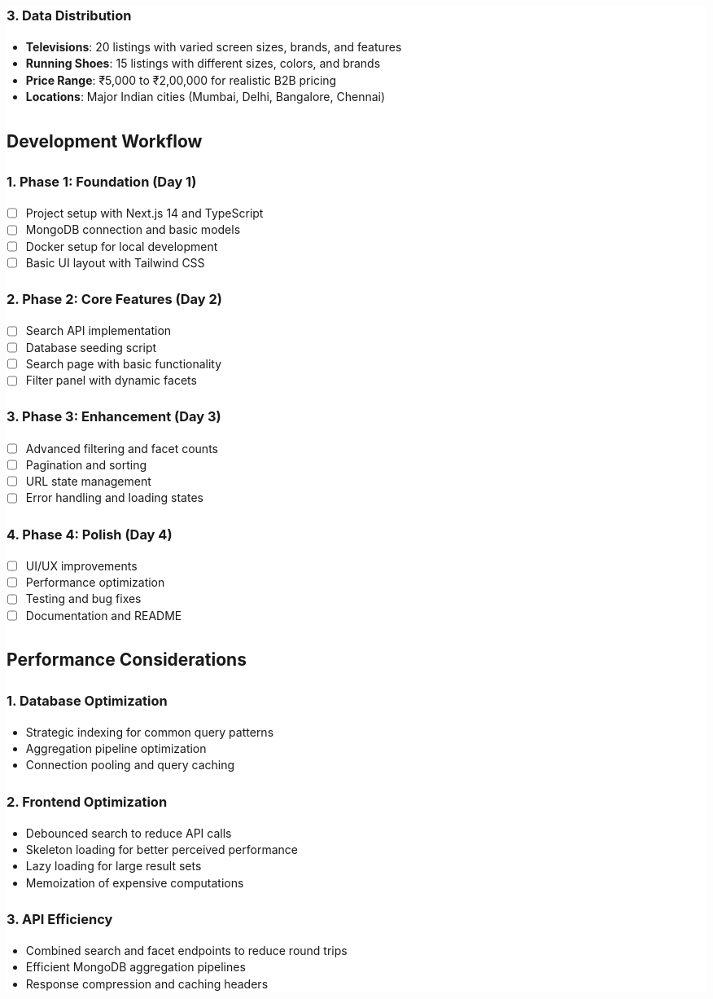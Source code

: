 ### 3. Data Distribution
- **Televisions**: 20 listings with varied screen sizes, brands, and features
- **Running Shoes**: 15 listings with different sizes, colors, and brands
- **Price Range**: ₹5,000 to ₹2,00,000 for realistic B2B pricing
- **Locations**: Major Indian cities (Mumbai, Delhi, Bangalore, Chennai)

## Development Workflow

### 1. Phase 1: Foundation (Day 1)
- [ ] Project setup with Next.js 14 and TypeScript
- [ ] MongoDB connection and basic models
- [ ] Docker setup for local development
- [ ] Basic UI layout with Tailwind CSS

### 2. Phase 2: Core Features (Day 2)
- [ ] Search API implementation
- [ ] Database seeding script
- [ ] Search page with basic functionality
- [ ] Filter panel with dynamic facets

### 3. Phase 3: Enhancement (Day 3)
- [ ] Advanced filtering and facet counts
- [ ] Pagination and sorting
- [ ] URL state management
- [ ] Error handling and loading states

### 4. Phase 4: Polish (Day 4)
- [ ] UI/UX improvements
- [ ] Performance optimization
- [ ] Testing and bug fixes
- [ ] Documentation and README

## Performance Considerations

### 1. Database Optimization
- Strategic indexing for common query patterns
- Aggregation pipeline optimization
- Connection pooling and query caching

### 2. Frontend Optimization
- Debounced search to reduce API calls
- Skeleton loading for better perceived performance
- Lazy loading for large result sets
- Memoization of expensive computations

### 3. API Efficiency
- Combined search and facet endpoints to reduce round trips
- Efficient MongoDB aggregation pipelines
- Response compression and caching headers
